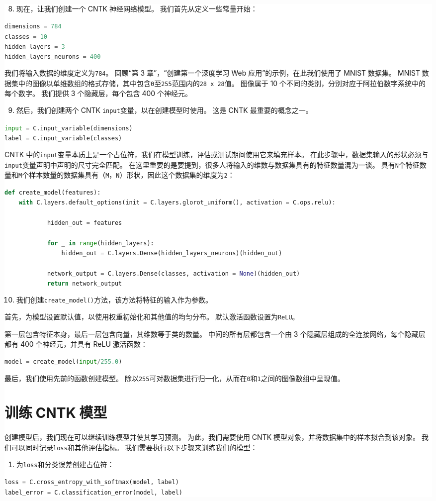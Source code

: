 8.  现在，让我们创建一个 CNTK 神经网络模型。 我们首先从定义一些常量开始：

```py
dimensions = 784
classes = 10
hidden_layers = 3
hidden_layers_neurons = 400
```

我们将输入数据的维度定义为`784`。 回顾“第 3 章”，“创建第一个深度学习 Web 应用”的示例，在此我们使用了 MNIST 数据集。 MNIST 数据集中的图像以单维数组的格式存储，其中包含`0`至`255`范围内的`28 x 28`值。 图像属于 10 个不同的类别，分别对应于阿拉伯数字系统中的每个数字。 我们提供 3 个隐藏层，每个包含 400 个神经元。

9.  然后，我们创建两个 CNTK `input`变量，以在创建模型时使用。 这是 CNTK 最重要的概念之一。

```py
input = C.input_variable(dimensions)
label = C.input_variable(classes)
```

CNTK 中的`input`变量本质上是一个占位符，我们在模型训练，评估或测试期间使用它来填充样本。 在此步骤中，数据集输入的形状必须与`input`变量声明中声明的尺寸完全匹配。 在这里重要的是要提到，很多人将输入的维数与数据集具有的特征数量混为一谈。 具有`N`个特征数量和`M`个样本数量的数据集具有（`M`，`N`）形状，因此这个数据集的维度为`2`：

```py
def create_model(features):
    with C.layers.default_options(init = C.layers.glorot_uniform(), activation = C.ops.relu):
​
            hidden_out = features
​
            for _ in range(hidden_layers):
                hidden_out = C.layers.Dense(hidden_layers_neurons)(hidden_out)
​
            network_output = C.layers.Dense(classes, activation = None)(hidden_out)
            return network_output
```

10.  我们创建`create_model()`方法，该方法将特征的输入作为参数。

首先，为模型设置默认值，以使用权重初始化和其他值的均匀分布。 默认激活函数设置为`ReLU`。

第一层包含特征本身，最后一层包含向量，其维数等于类的数量。 中间的所有层都包含一个由 3 个隐藏层组成的全连接网络，每个隐藏层都有 400 个神经元，并具有 ReLU 激活函数：

```py
model = create_model(input/255.0)
```

最后，我们使用先前的函数创建模型。 除以`255`可对数据集进行归一化，从而在`0`和`1`之间的图像数组中呈现值。

# 训练 CNTK 模型

创建模型后，我们现在可以继续训练模型并使其学习预测。 为此，我们需要使用 CNTK 模型对象，并将数据集中的样本拟合到该对象。 我们可以同时记录`loss`和其他评估指标。 我们需要执行以下步骤来训练我们的模型：

1.  为`loss`和分类误差创建占位符：

```py
loss = C.cross_entropy_with_softmax(model, label)
label_error = C.classification_error(model, label)
```
